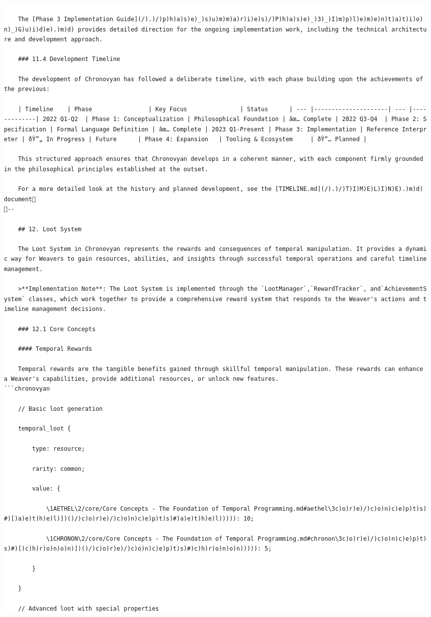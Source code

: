 ```text

    The [Phase 3 Implementation Guide](/).)/)p)h)a)s)e)_)s)u)m)m)a)r)i)e)s)/)P)h)a)s)e)_)3)_)I)m)p)l)e)m)e)n)t)a)t)i)o)n)_)G)u)i)d)e).)m)d) provides detailed direction for the ongoing implementation work, including the technical architecture and development approach.

    ### 11.4 Development Timeline

    The development of Chronovyan has followed a deliberate timeline, with each phase building upon the achievements of the previous:

    | Timeline    | Phase                | Key Focus               | Status      | --- |---------------------| --- |-------------| 2022 Q1-Q2  | Phase 1: Conceptualization | Philosophical Foundation | âœ… Complete | 2022 Q3-Q4  | Phase 2: Specification | Formal Language Definition | âœ… Complete | 2023 Q1-Present | Phase 3: Implementation | Reference Interpreter | ðŸ”„ In Progress | Future      | Phase 4: Expansion   | Tooling & Ecosystem     | ðŸ“… Planned |

    This structured approach ensures that Chronovyan develops in a coherent manner, with each component firmly grounded in the philosophical principles established at the outset.

    For a more detailed look at the history and planned development, see the [TIMELINE.md](/).)/)T)I)M)E)L)I)N)E).)m)d) document
--

    ## 12. Loot System

    The Loot System in Chronovyan represents the rewards and consequences of temporal manipulation. It provides a dynamic way for Weavers to gain resources, abilities, and insights through successful temporal operations and careful timeline management.

    >**Implementation Note**: The Loot System is implemented through the `LootManager`,`RewardTracker`, and`AchievementSystem` classes, which work together to provide a comprehensive reward system that responds to the Weaver's actions and timeline management decisions.

    ### 12.1 Core Concepts

    #### Temporal Rewards

    Temporal rewards are the tangible benefits gained through skillful temporal manipulation. These rewards can enhance a Weaver's capabilities, provide additional resources, or unlock new features.
```chronovyan

    // Basic loot generation

    temporal_loot {

        type: resource;

        rarity: common;

        value: {

            \1AETHEL\2/core/Core Concepts - The Foundation of Temporal Programming.md#aethel\3c)o)r)e)/)c)o)n)c)e)p)t)s)#)[)a)e)t)h)e)l)])()/)c)o)r)e)/)c)o)n)c)e)p)t)s)#)a)e)t)h)e)l))))): 10;

            \1CHRONON\2/core/Core Concepts - The Foundation of Temporal Programming.md#chronon\3c)o)r)e)/)c)o)n)c)e)p)t)s)#)[)c)h)r)o)n)o)n)])()/)c)o)r)e)/)c)o)n)c)e)p)t)s)#)c)h)r)o)n)o)n))))): 5;

        }

    }

    // Advanced loot with special properties

```